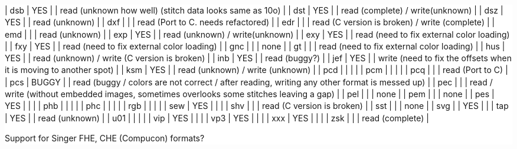 | dsb    | YES   |       | read (unknown how well) (stitch data looks same as 10o) |
| dst    | YES   |       | read (complete) / write(unknown) |
| dsz    | YES   |       | read (unknown) |
| dxf    |       |       | read (Port to C. needs refactored) |
| edr    |       |       | read (C version is broken) / write (complete) |
| emd    |       |       | read (unknown) |
| exp    | YES   |       | read (unknown) / write(unknown) |
| exy    | YES   |       | read (need to fix external color loading) |
| fxy    | YES   |       | read (need to fix external color loading) |
| gnc    |       |       | none |
| gt     |       |       | read (need to fix external color loading) |
| hus    | YES   |       | read (unknown) / write (C version is broken) |
| inb    | YES   |       | read (buggy?) |
| jef    | YES   |       | write (need to fix the offsets when it is moving to another spot) |
| ksm    | YES   |       | read (unknown) / write (unknown) |
| pcd    |       |       |  |
| pcm    |       |       |  |
| pcq    |       |       | read (Port to C) |
| pcs    | BUGGY |       | read (buggy / colors are not correct / after reading, writing any other format is messed up) |
| pec    |       |       | read / write (without embedded images, sometimes overlooks some stitches leaving a gap) |
| pel    |       |       | none |
| pem    |       |       | none |
| pes    | YES   |       |  |
| phb    |       |       |  |
| phc    |       |       |  |
| rgb    |       |       |  |
| sew    | YES   |       |  |
| shv    |       |       | read (C version is broken) |
| sst    |       |       | none |
| svg    |       | YES   |  |
| tap    | YES   |       | read (unknown) |
| u01    |       |       |  |
| vip    | YES   |       |  |
| vp3    | YES   |       |  |
| xxx    | YES   |       |  |
| zsk    |       |       | read (complete) |

Support for Singer FHE, CHE (Compucon) formats?
